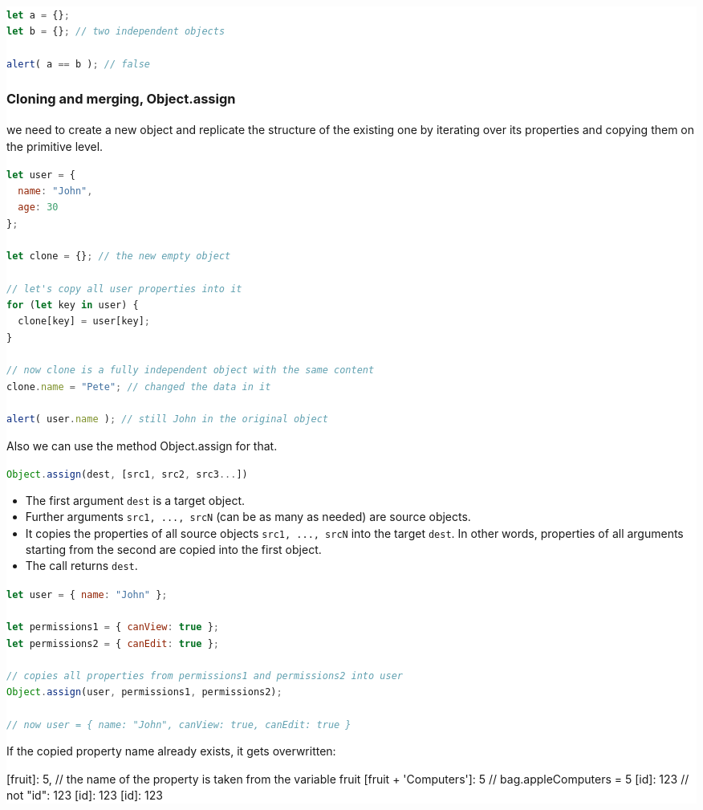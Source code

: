 ```jsx
let a = {};
let b = {}; // two independent objects

alert( a == b ); // false
```

### **Cloning and merging, Object.assign**

we need to create a new object and replicate the structure of the existing one by iterating over its properties and copying them on the primitive level.

```jsx
let user = {
  name: "John",
  age: 30
};

let clone = {}; // the new empty object

// let's copy all user properties into it
for (let key in user) {
  clone[key] = user[key];
}

// now clone is a fully independent object with the same content
clone.name = "Pete"; // changed the data in it

alert( user.name ); // still John in the original object
```

Also we can use the method Object.assign for that.

```jsx
Object.assign(dest, [src1, src2, src3...])
```

- The first argument `dest` is a target object.
- Further arguments `src1, ..., srcN` (can be as many as needed) are source objects.
- It copies the properties of all source objects `src1, ..., srcN` into the target `dest`. In other words, properties of all arguments starting from the second are copied into the first object.
- The call returns `dest`.

```jsx
let user = { name: "John" };

let permissions1 = { canView: true };
let permissions2 = { canEdit: true };

// copies all properties from permissions1 and permissions2 into user
Object.assign(user, permissions1, permissions2);

// now user = { name: "John", canView: true, canEdit: true }
```

If the copied property name already exists, it gets overwritten:


  [fruit]: 5, // the name of the property is taken from the variable fruit
  [fruit + 'Computers']: 5 // bag.appleComputers = 5
  [id]: 123 // not "id": 123
  [id]: 123
  [id]: 123
